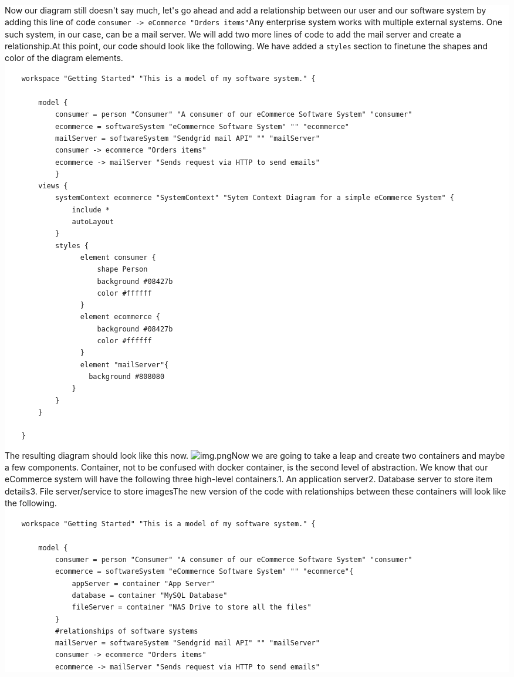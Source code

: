 Now our diagram still doesn't say much, let's go ahead and add a relationship between our user and our software system by adding this line of code `consumer -> eCommerce "Orders items"`Any enterprise system works with multiple external systems. One such system, in our case, can be a mail server. We will add two more lines of code to add the mail server and create a relationship.At this point, our code should look like the following. We have added a `styles` section to finetune the shapes and color of the diagram elements.

```
    workspace "Getting Started" "This is a model of my software system." {

        model {
            consumer = person "Consumer" "A consumer of our eCommerce Software System" "consumer"
            ecommerce = softwareSystem "eCommernce Software System" "" "ecommerce"
            mailServer = softwareSystem "Sendgrid mail API" "" "mailServer"
            consumer -> ecommerce "Orders items"
            ecommerce -> mailServer "Sends request via HTTP to send emails"
            }
        views {
            systemContext ecommerce "SystemContext" "Sytem Context Diagram for a simple eCommerce System" {
                include *
                autoLayout
            }
            styles {
                  element consumer {
                      shape Person
                      background #08427b
                      color #ffffff
                  }
                  element ecommerce {
                      background #08427b
                      color #ffffff
                  }
                  element "mailServer"{
                    background #808080
                }
            }
        }

    }

```

The resulting diagram should look like this now. ![img.png](images/step-by-step/step-2.png)Now we are going to take a leap and create two containers and maybe a few components. Container, not to be confused with docker container, is the second level of abstraction. We know that our eCommerce system will have the following three high-level containers.1. An application server2. Database server to store item details3. File server/service to store imagesThe new version of the code with relationships between these containers will look like the following.

```
    workspace "Getting Started" "This is a model of my software system." {

        model {
            consumer = person "Consumer" "A consumer of our eCommerce Software System" "consumer"
            ecommerce = softwareSystem "eCommernce Software System" "" "ecommerce"{
                appServer = container "App Server"
                database = container "MySQL Database"
                fileServer = container "NAS Drive to store all the files"
            }
            #relationships of software systems
            mailServer = softwareSystem "Sendgrid mail API" "" "mailServer"
            consumer -> ecommerce "Orders items"
            ecommerce -> mailServer "Sends request via HTTP to send emails"

```